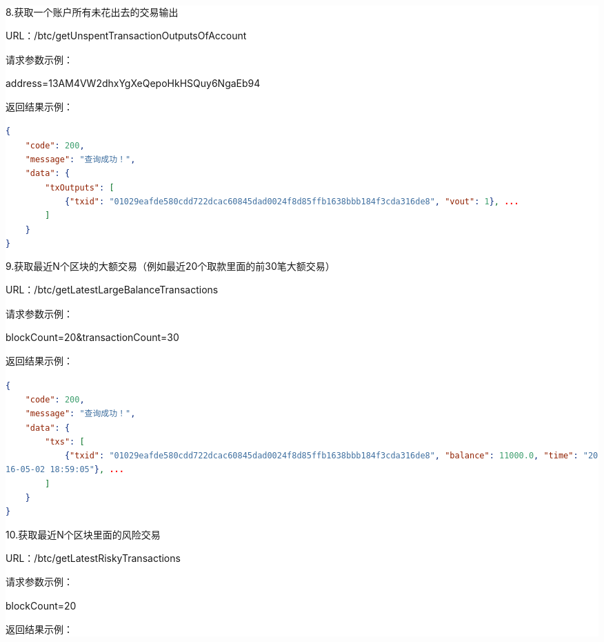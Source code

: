 

8.获取一个账户所有未花出去的交易输出

URL：/btc/getUnspentTransactionOutputsOfAccount

请求参数示例：

address=13AM4VW2dhxYgXeQepoHkHSQuy6NgaEb94

返回结果示例：

```json
{
    "code": 200,
    "message": "查询成功！",
    "data": {
        "txOutputs": [
            {"txid": "01029eafde580cdd722dcac60845dad0024f8d85ffb1638bbb184f3cda316de8", "vout": 1}, ...
        ]
    }
}
```



9.获取最近N个区块的大额交易（例如最近20个取款里面的前30笔大额交易）

URL：/btc/getLatestLargeBalanceTransactions

请求参数示例：

blockCount=20&transactionCount=30

返回结果示例：

```json
{
    "code": 200,
    "message": "查询成功！",
    "data": {
        "txs": [
            {"txid": "01029eafde580cdd722dcac60845dad0024f8d85ffb1638bbb184f3cda316de8", "balance": 11000.0, "time": "2016-05-02 18:59:05"}, ...
        ]
    }
}
```



10.获取最近N个区块里面的风险交易

URL：/btc/getLatestRiskyTransactions

请求参数示例：

blockCount=20

返回结果示例：
